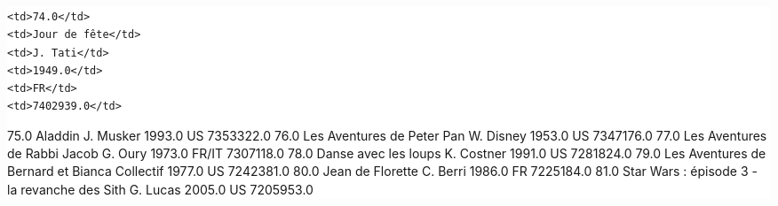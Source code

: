     <td>74.0</td>
    <td>Jour de fête</td>
    <td>J. Tati</td>
    <td>1949.0</td>
    <td>FR</td>
    <td>7402939.0</td>
  </tr>
  <tr>
    <td>75.0</td>
    <td>Aladdin</td>
    <td>J. Musker</td>
    <td>1993.0</td>
    <td>US</td>
    <td>7353322.0</td>
  </tr>
  <tr>
    <td>76.0</td>
    <td>Les Aventures de Peter Pan</td>
    <td>W. Disney</td>
    <td>1953.0</td>
    <td>US</td>
    <td>7347176.0</td>
  </tr>
  <tr>
    <td>77.0</td>
    <td>Les Aventures de Rabbi Jacob</td>
    <td>G. Oury</td>
    <td>1973.0</td>
    <td>FR/IT</td>
    <td>7307118.0</td>
  </tr>
  <tr>
    <td>78.0</td>
    <td>Danse avec les loups</td>
    <td>K. Costner</td>
    <td>1991.0</td>
    <td>US</td>
    <td>7281824.0</td>
  </tr>
  <tr>
    <td>79.0</td>
    <td>Les Aventures de Bernard et Bianca</td>
    <td>Collectif</td>
    <td>1977.0</td>
    <td>US</td>
    <td>7242381.0</td>
  </tr>
  <tr>
    <td>80.0</td>
    <td>Jean de Florette</td>
    <td>C. Berri</td>
    <td>1986.0</td>
    <td>FR</td>
    <td>7225184.0</td>
  </tr>
  <tr>
    <td>81.0</td>
    <td>Star Wars : épisode 3 - la revanche des Sith</td>
    <td>G. Lucas</td>
    <td>2005.0</td>
    <td>US</td>
    <td>7205953.0</td>
  </tr>
  <tr>